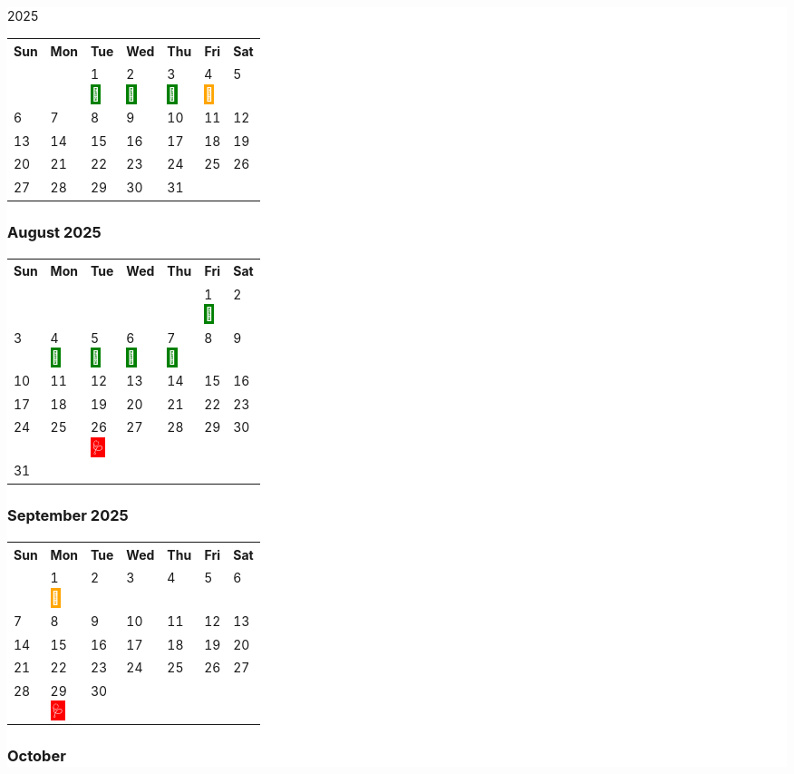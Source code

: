 2025</h3><table><tbody><tr><th>Sun</th><th>Mon</th><th>Tue</th><th>Wed</th><th>Thu</th><th>Fri</th><th>Sat</th></tr><tr><td></td><td></td><td class="calendar-day">1<br><span style="background-color: green; padding: 1px 1px; display: inline-block; color: white;">🌴</span></td><td class="calendar-day">2<br><span style="background-color: green; padding: 1px 1px; display: inline-block; color: white;">🌴</span></td><td class="calendar-day">3<br><span style="background-color: green; padding: 1px 1px; display: inline-block; color: white;">🌴</span></td><td class="calendar-day">4<br><span style="background-color: orange; padding: 1px 1px; display: inline-block; color: white;">🎉</span></td><td class="calendar-day">5</td></tr><tr><td class="calendar-day">6</td><td class="calendar-day">7</td><td class="calendar-day">8</td><td class="calendar-day">9</td><td class="calendar-day">10</td><td class="calendar-day">11</td><td class="calendar-day">12</td></tr><tr><td class="calendar-day">13</td><td class="calendar-day">14</td><td class="calendar-day">15</td><td class="calendar-day">16</td><td class="calendar-day">17</td><td class="calendar-day">18</td><td class="calendar-day">19</td></tr><tr><td class="calendar-day">20</td><td class="calendar-day">21</td><td class="calendar-day">22</td><td class="calendar-day">23</td><td class="calendar-day">24</td><td class="calendar-day">25</td><td class="calendar-day">26</td></tr><tr><td class="calendar-day">27</td><td class="calendar-day">28</td><td class="calendar-day">29</td><td class="calendar-day">30</td><td class="calendar-day">31</td></tr></tbody></table></div><div class="calendar-item"><h3 dir="auto">August 2025</h3><table><tbody><tr><th>Sun</th><th>Mon</th><th>Tue</th><th>Wed</th><th>Thu</th><th>Fri</th><th>Sat</th></tr><tr><td></td><td></td><td></td><td></td><td></td><td class="calendar-day">1<br><span style="background-color: green; padding: 1px 1px; display: inline-block; color: white;">🌴</span></td><td class="calendar-day">2</td></tr><tr><td class="calendar-day">3</td><td class="calendar-day">4<br><span style="background-color: green; padding: 1px 1px; display: inline-block; color: white;">🌴</span></td><td class="calendar-day">5<br><span style="background-color: green; padding: 1px 1px; display: inline-block; color: white;">🌴</span></td><td class="calendar-day">6<br><span style="background-color: green; padding: 1px 1px; display: inline-block; color: white;">🌴</span></td><td class="calendar-day">7<br><span style="background-color: green; padding: 1px 1px; display: inline-block; color: white;">🌴</span></td><td class="calendar-day">8</td><td class="calendar-day">9</td></tr><tr><td class="calendar-day">10</td><td class="calendar-day">11</td><td class="calendar-day">12</td><td class="calendar-day">13</td><td class="calendar-day">14</td><td class="calendar-day">15</td><td class="calendar-day">16</td></tr><tr><td class="calendar-day">17</td><td class="calendar-day">18</td><td class="calendar-day">19</td><td class="calendar-day">20</td><td class="calendar-day">21</td><td class="calendar-day">22</td><td class="calendar-day">23</td></tr><tr><td class="calendar-day">24</td><td class="calendar-day">25</td><td class="calendar-day">26<br><span style="background-color: red; padding: 1px 1px; display: inline-block; color: white;">🩺</span></td><td class="calendar-day">27</td><td class="calendar-day">28</td><td class="calendar-day">29</td><td class="calendar-day">30</td></tr><tr><td class="calendar-day">31</td></tr></tbody></table></div></div><div class="calendar-container"><div class="calendar-item"><h3 dir="auto">September 2025</h3><table><tbody><tr><th>Sun</th><th>Mon</th><th>Tue</th><th>Wed</th><th>Thu</th><th>Fri</th><th>Sat</th></tr><tr><td></td><td class="calendar-day">1<br><span style="background-color: orange; padding: 1px 1px; display: inline-block; color: white;">🎉</span></td><td class="calendar-day">2</td><td class="calendar-day">3</td><td class="calendar-day">4</td><td class="calendar-day">5</td><td class="calendar-day">6</td></tr><tr><td class="calendar-day">7</td><td class="calendar-day">8</td><td class="calendar-day">9</td><td class="calendar-day">10</td><td class="calendar-day">11</td><td class="calendar-day">12</td><td class="calendar-day">13</td></tr><tr><td class="calendar-day">14</td><td class="calendar-day">15</td><td class="calendar-day">16</td><td class="calendar-day">17</td><td class="calendar-day">18</td><td class="calendar-day">19</td><td class="calendar-day">20</td></tr><tr><td class="calendar-day">21</td><td class="calendar-day">22</td><td class="calendar-day">23</td><td class="calendar-day">24</td><td class="calendar-day">25</td><td class="calendar-day">26</td><td class="calendar-day">27</td></tr><tr><td class="calendar-day">28</td><td class="calendar-day">29<br><span style="background-color: red; padding: 1px 1px; display: inline-block; color: white;">🩺</span></td><td class="calendar-day">30</td></tr></tbody></table></div><div class="calendar-item"><h3 dir="auto">October